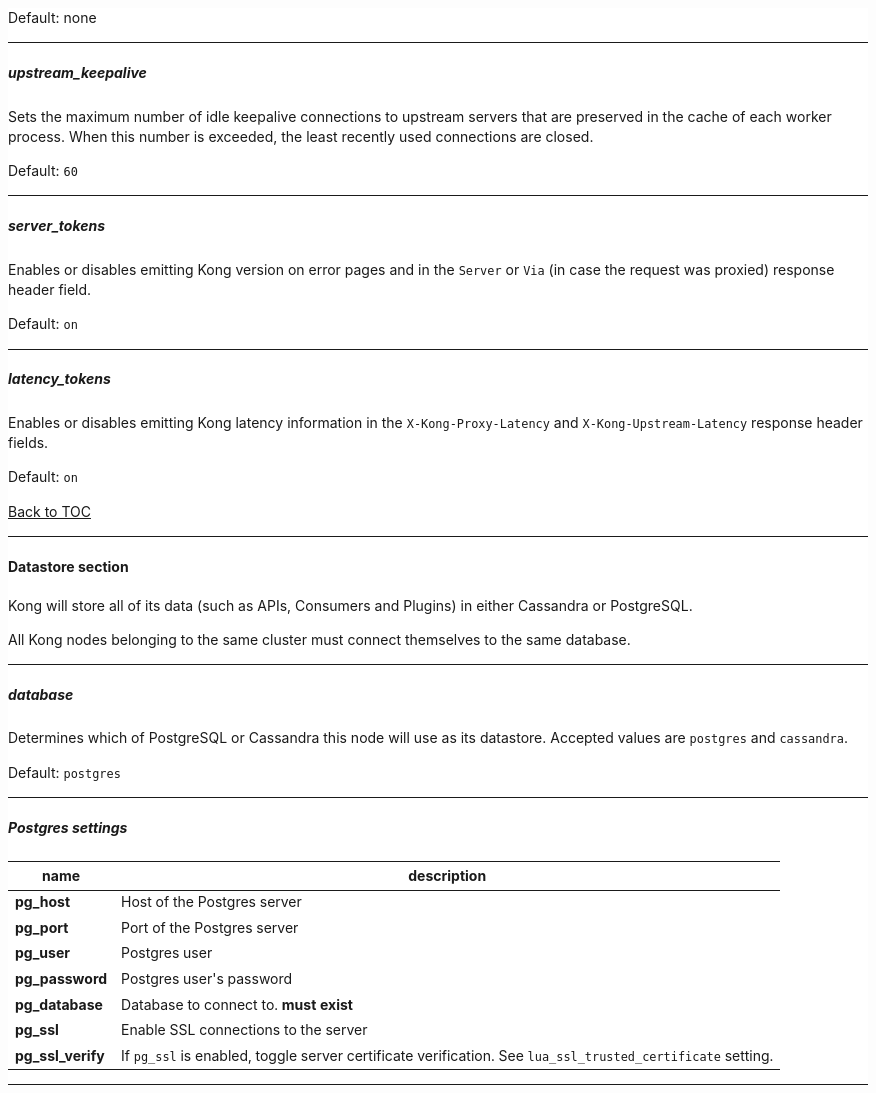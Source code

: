 Default: none

---

##### **upstream_keepalive**

Sets the maximum number of idle keepalive connections to upstream servers that
are preserved in the cache of each worker process. When this number is
exceeded, the least recently used connections are closed.

Default: `60`

---

##### **server_tokens**

Enables or disables emitting Kong version on error pages and in the `Server`
or `Via` (in case the request was proxied) response header field.

Default: `on`

---

##### **latency_tokens**

Enables or disables emitting Kong latency information in the `X-Kong-Proxy-Latency` 
and `X-Kong-Upstream-Latency` response header fields.

Default: `on`

[Back to TOC](#table-of-contents)

---

#### Datastore section

Kong will store all of its data (such as APIs, Consumers and Plugins) in
either Cassandra or PostgreSQL.

All Kong nodes belonging to the same cluster must connect themselves to the
same database.

---

##### **database**

Determines which of PostgreSQL or Cassandra this node will use as its
datastore. Accepted values are `postgres` and `cassandra`.

Default: `postgres`

---

##### **Postgres settings**

name                  |  description
----------------------|-------------------
**pg_host**           | Host of the Postgres server
**pg_port**           | Port of the Postgres server
**pg_user**           | Postgres user
**pg_password**       | Postgres user's password
**pg_database**       | Database to connect to. **must exist**
**pg_ssl**            | Enable SSL connections to the server
**pg_ssl_verify**     | If `pg_ssl` is enabled, toggle server certificate verification. See `lua_ssl_trusted_certificate` setting.

---